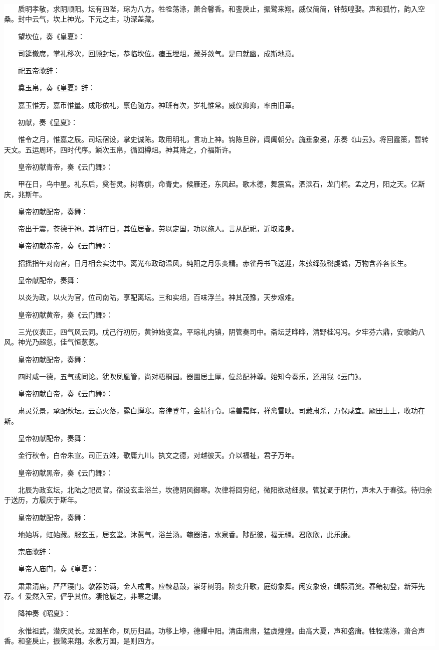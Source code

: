 　　质明孝敬，求阴顺阳。坛有四陛，琮为八方。牲牷荡涤，萧合馨香。和銮戾止，振鹭来翔。威仪简简，钟鼓喤娶。声和孤竹，韵入空桑。封中云气，坎上神光。下元之主，功深盖藏。

　　望坎位，奏《皇夏》：

　　司筵撤席，掌礼移次，回顾封坛，恭临坎位。瘗玉埋俎，藏芬敛气。是曰就幽，成斯地意。

　　祀五帝歌辞：

　　奠玉帛，奏《皇夏》辞：

　　嘉玉惟芳，嘉币惟量。成形依礼，禀色随方。神班有次，岁礼惟常。威仪抑抑，率由旧章。

　　初献，奏《皇夏》：

　　惟令之月，惟嘉之辰。司坛宿设，掌史诚陈。敢用明礼，言功上神。钩陈旦辟，阊阖朝分。旒垂象冕，乐奏《山云》。将回霆策，暂转天文。五运周环，四时代序。鳞次玉帛，循回樽俎。神其降之，介福斯许。

　　皇帝初献青帝，奏《云门舞》：

　　甲在日，鸟中星。礼东后，奠苍灵。树春旗，命青史。候雁还，东风起。歌木德，舞震宫。泗滨石，龙门桐。孟之月，阳之天。亿斯庆，兆斯年。

　　皇帝初献配帝，奏舞：

　　帝出于震，苍德于神。其明在日，其位居春。劳以定国，功以施人。言从配祀，近取诸身。

　　皇帝初献赤帝，奏《云门舞》：

　　招摇指午对南宫，日月相会实沈中。离光布政动温风，纯阳之月乐炎精。赤雀丹书飞送迎，朱弦绛鼓罄虔诚，万物含养各长生。

　　皇帝献配帝，奏舞：

　　以炎为政，以火为官，位司南陆，享配离坛。三和实俎，百味浮兰。神其茂豫，天步艰难。

　　皇帝初献黄帝，奏《云门舞》：

　　三光仪表正，四气风云同。戊己行初历，黄钟始变宫。平琮礼内镇，阴管奏司中。斋坛芝晔晔，清野桂冯冯。夕牢芬六鼎，安歌韵八风。神光乃超忽，佳气恒葱葱。

　　皇帝初献配帝，奏舞：

　　四时咸一德，五气或同论。犹吹凤凰管，尚对梧桐园。器圜居土厚，位总配神尊。始知今奏乐，还用我《云门》。

　　皇帝初献白帝，奏《云门舞》：

　　肃灵兑景，承配秋坛。云高火落，露白蝉寒。帝律登年，金精行令。瑞兽霜辉，祥禽雪映。司藏肃杀，万保咸宜。厥田上上，收功在斯。

　　皇帝初献配帝，奏舞：

　　金行秋令，白帝朱宣。司正五雉，歌庸九川。执文之德，对越彼天。介以福祉，君子万年。

　　皇帝初献黑帝，奏《云门舞》：

　　北辰为政玄坛，北陆之祀员官。宿设玄圭浴兰，坎德阴风御寒。次律将回穷纪，微阳欲动细泉。管犹调于阴竹，声未入于春弦。待归余于送历，方履庆于斯年。

　　皇帝初献配帝，奏舞：

　　地始坼，虹始藏。服玄玉，居玄堂。沐蕙气，浴兰汤。匏器洁，水泉香。陟配彼，福无疆。君欣欣，此乐康。

　　宗庙歌辞：

　　皇帝入庙门，奏《皇夏》：

　　肃肃清庙，严严寝门。欹器防满，金人戒言。应朄悬鼓，崇牙树羽。阶变升歌，庭纷象舞。闲安象设，缉熙清奠。春鲔初登，新萍先荐。亻爱然入室，俨乎其位。凄怆履之，非寒之谓。

　　降神奏《昭夏》：

　　永惟祖武，潜庆灵长。龙图革命，凤历归昌。功移上墋，德耀中阳。清庙肃肃，猛虡煌煌。曲高大夏，声和盛唐。牲牷荡涤，萧合声香。和銮戾止，振鹭来翔。永敷万国，是则四方。
